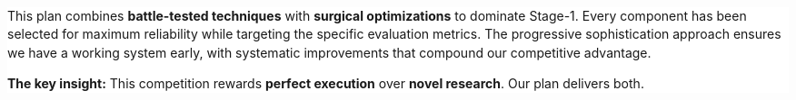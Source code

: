 This plan combines **battle-tested techniques** with **surgical optimizations** to dominate Stage-1. Every component has been selected for maximum reliability while targeting the specific evaluation metrics. The progressive sophistication approach ensures we have a working system early, with systematic improvements that compound our competitive advantage.

**The key insight:** This competition rewards **perfect execution** over **novel research**. Our plan delivers both.

